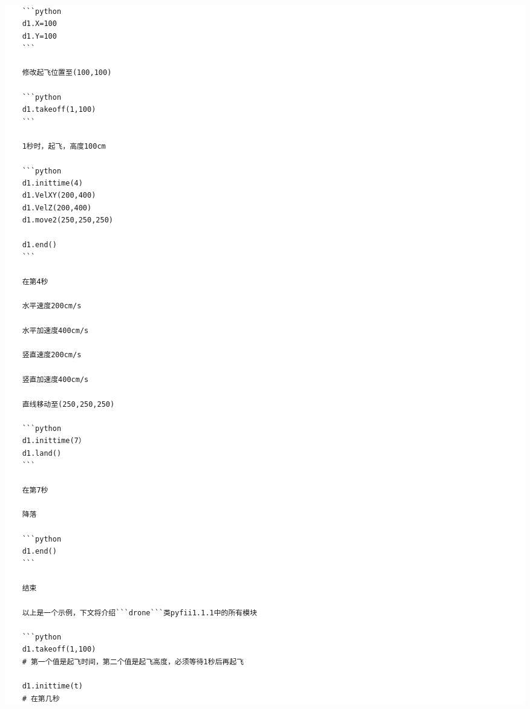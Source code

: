         ```python
        d1.X=100
        d1.Y=100
        ```

        修改起飞位置至(100,100)

        ```python
        d1.takeoff(1,100)
        ```

        1秒时，起飞，高度100cm

        ```python
        d1.inittime(4)
        d1.VelXY(200,400)
        d1.VelZ(200,400)
        d1.move2(250,250,250)

        d1.end()
        ```

        在第4秒

        水平速度200cm/s

        水平加速度400cm/s

        竖直速度200cm/s

        竖直加速度400cm/s

        直线移动至(250,250,250)

        ```python
        d1.inittime(7）
        d1.land()
        ```

        在第7秒

        降落

        ```python
        d1.end()
        ```

        结束
        
        以上是一个示例，下文将介绍```drone```类pyfii1.1.1中的所有模块

        ```python
        d1.takeoff(1,100)
        # 第一个值是起飞时间，第二个值是起飞高度，必须等待1秒后再起飞

        d1.inittime(t)
        # 在第几秒
